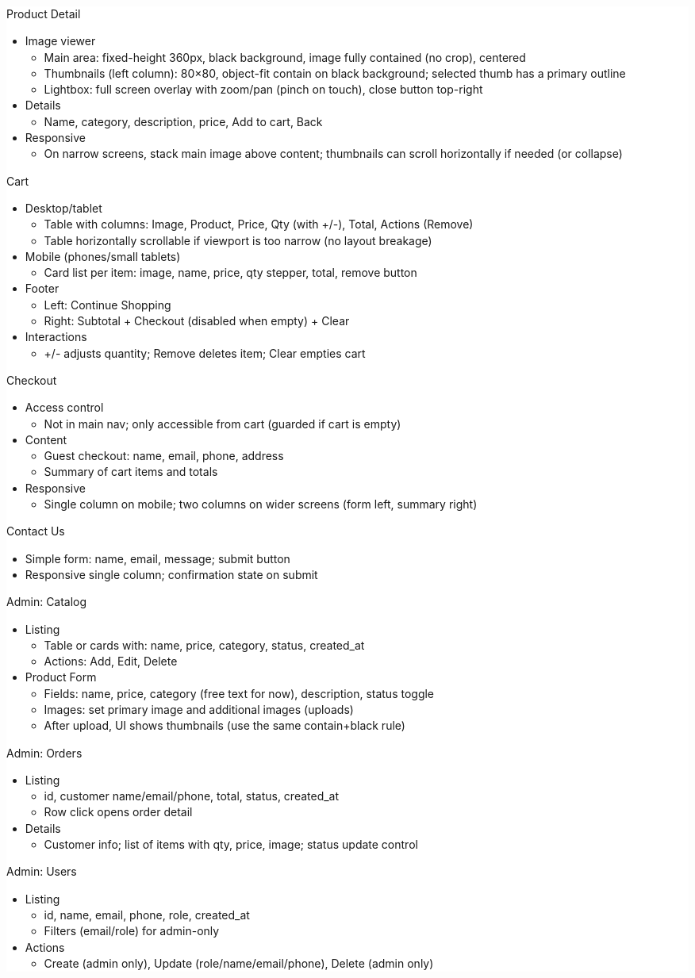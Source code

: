 Product Detail
- Image viewer
  - Main area: fixed-height 360px, black background, image fully contained (no crop), centered
  - Thumbnails (left column): 80×80, object-fit contain on black background; selected thumb has a primary outline
  - Lightbox: full screen overlay with zoom/pan (pinch on touch), close button top-right
- Details
  - Name, category, description, price, Add to cart, Back
- Responsive
  - On narrow screens, stack main image above content; thumbnails can scroll horizontally if needed (or collapse)

Cart
- Desktop/tablet
  - Table with columns: Image, Product, Price, Qty (with +/-), Total, Actions (Remove)
  - Table horizontally scrollable if viewport is too narrow (no layout breakage)
- Mobile (phones/small tablets)
  - Card list per item: image, name, price, qty stepper, total, remove button
- Footer
  - Left: Continue Shopping
  - Right: Subtotal + Checkout (disabled when empty) + Clear
- Interactions
  - +/- adjusts quantity; Remove deletes item; Clear empties cart

Checkout
- Access control
  - Not in main nav; only accessible from cart (guarded if cart is empty)
- Content
  - Guest checkout: name, email, phone, address
  - Summary of cart items and totals
- Responsive
  - Single column on mobile; two columns on wider screens (form left, summary right)

Contact Us
- Simple form: name, email, message; submit button
- Responsive single column; confirmation state on submit

Admin: Catalog
- Listing
  - Table or cards with: name, price, category, status, created_at
  - Actions: Add, Edit, Delete
- Product Form
  - Fields: name, price, category (free text for now), description, status toggle
  - Images: set primary image and additional images (uploads)
  - After upload, UI shows thumbnails (use the same contain+black rule)

Admin: Orders
- Listing
  - id, customer name/email/phone, total, status, created_at
  - Row click opens order detail
- Details
  - Customer info; list of items with qty, price, image; status update control

Admin: Users
- Listing
  - id, name, email, phone, role, created_at
  - Filters (email/role) for admin-only
- Actions
  - Create (admin only), Update (role/name/email/phone), Delete (admin only)
